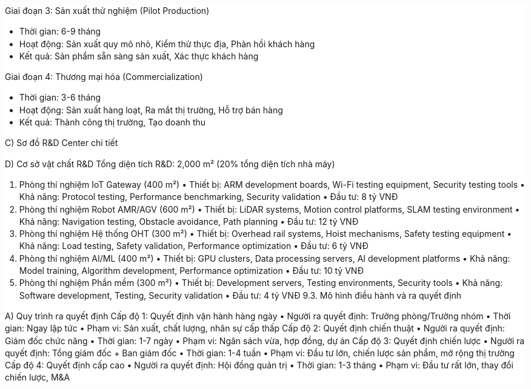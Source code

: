 Giai đoạn 3: Sản xuất thử nghiệm (Pilot Production)
- Thời gian: 6-9 tháng
- Hoạt động: Sản xuất quy mô nhỏ, Kiểm thử thực địa, Phản hồi khách hàng
- Kết quả: Sản phẩm sẵn sàng sản xuất, Xác thực khách hàng

Giai đoạn 4: Thương mại hóa (Commercialization)
- Thời gian: 3-6 tháng
- Hoạt động: Sản xuất hàng loạt, Ra mắt thị trường, Hỗ trợ bán hàng
- Kết quả: Thành công thị trường, Tạo doanh thu

C) Sơ đồ R&D Center chi tiết

 
D) Cơ sở vật chất R&D
Tổng diện tích R&D: 2,000 m² (20% tổng diện tích nhà máy)
1. Phòng thí nghiệm IoT Gateway (400 m²)
•	Thiết bị: ARM development boards, Wi-Fi testing equipment, Security testing tools
•	Khả năng: Protocol testing, Performance benchmarking, Security validation
•	Đầu tư: 8 tỷ VNĐ
2. Phòng thí nghiệm Robot AMR/AGV (600 m²)
•	Thiết bị: LiDAR systems, Motion control platforms, SLAM testing environment
•	Khả năng: Navigation testing, Obstacle avoidance, Path planning
•	Đầu tư: 12 tỷ VNĐ
3. Phòng thí nghiệm Hệ thống OHT (300 m²)
•	Thiết bị: Overhead rail systems, Hoist mechanisms, Safety testing equipment
•	Khả năng: Load testing, Safety validation, Performance optimization
•	Đầu tư: 6 tỷ VNĐ
4. Phòng thí nghiệm AI/ML (400 m²)
•	Thiết bị: GPU clusters, Data processing servers, AI development platforms
•	Khả năng: Model training, Algorithm development, Performance optimization
•	Đầu tư: 10 tỷ VNĐ
5. Phòng thí nghiệm Phần mềm (300 m²)
•	Thiết bị: Development servers, Testing environments, Security tools
•	Khả năng: Software development, Testing, Security validation
•	Đầu tư: 4 tỷ VNĐ
9.3. Mô hình điều hành và ra quyết định

A) Quy trình ra quyết định
Cấp độ 1: Quyết định vận hành hàng ngày
•	Người ra quyết định: Trưởng phòng/Trưởng nhóm
•	Thời gian: Ngay lập tức
•	Phạm vi: Sản xuất, chất lượng, nhân sự cấp thấp
Cấp độ 2: Quyết định chiến thuật
•	Người ra quyết định: Giám đốc chức năng
•	Thời gian: 1-7 ngày
•	Phạm vi: Ngân sách vừa, hợp đồng, dự án
Cấp độ 3: Quyết định chiến lược
•	Người ra quyết định: Tổng giám đốc + Ban giám đốc
•	Thời gian: 1-4 tuần
•	Phạm vi: Đầu tư lớn, chiến lược sản phẩm, mở rộng thị trường
Cấp độ 4: Quyết định cấp cao
•	Người ra quyết định: Hội đồng quản trị
•	Thời gian: 1-3 tháng
•	Phạm vi: Đầu tư rất lớn, thay đổi chiến lược, M&A
 